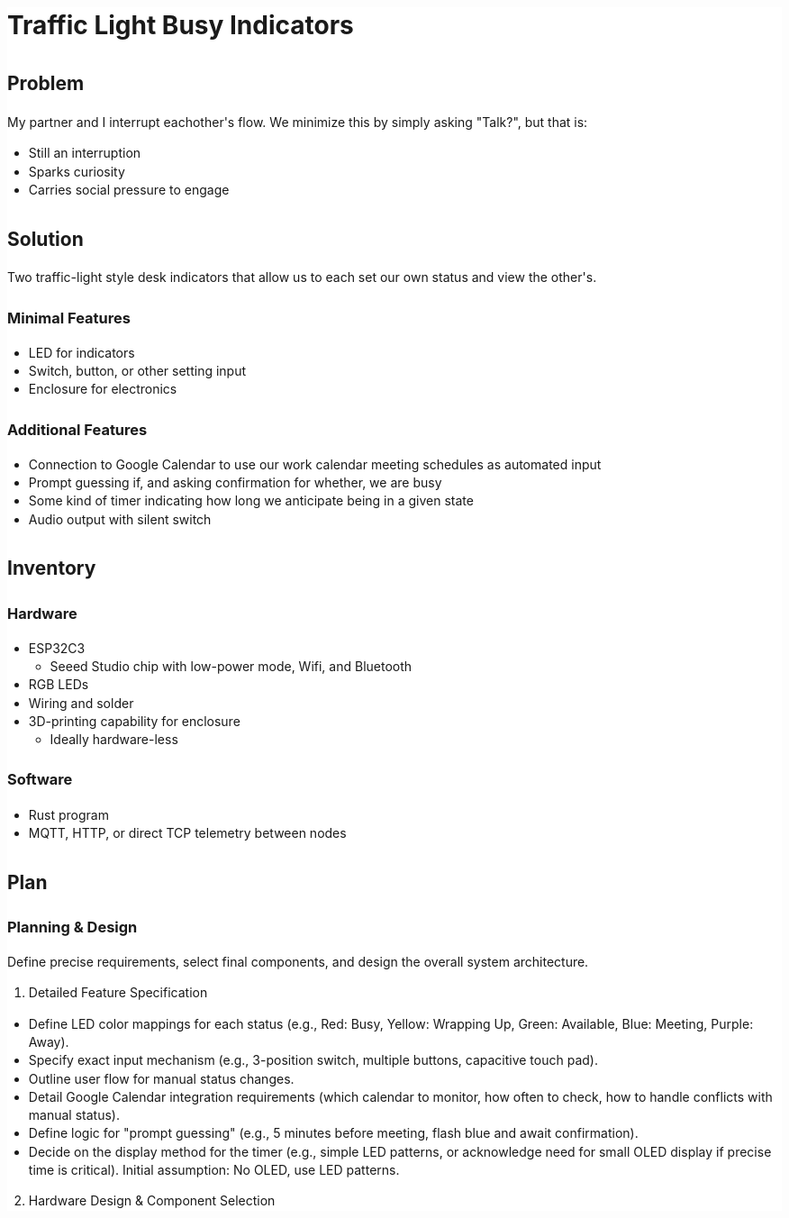 # Traffic Light Busy Indicators

## Problem

My partner and I interrupt eachother's flow. We minimize this by simply asking "Talk?", but that is:

- Still an interruption
- Sparks curiosity
- Carries social pressure to engage

## Solution

Two traffic-light style desk indicators that allow us to each set our own status and view the other's.

### Minimal Features

- LED for indicators
- Switch, button, or other setting input
- Enclosure for electronics

### Additional Features

- Connection to Google Calendar to use our work calendar meeting schedules as automated input
- Prompt guessing if, and asking confirmation for whether, we are busy
- Some kind of timer indicating how long we anticipate being in a given state
- Audio output with silent switch

## Inventory

### Hardware

- ESP32C3
  - Seeed Studio chip with low-power mode, Wifi, and Bluetooth
- RGB LEDs
- Wiring and solder
- 3D-printing capability for enclosure
  - Ideally hardware-less

### Software

- Rust program
- MQTT, HTTP, or direct TCP telemetry between nodes

## Plan

### Planning & Design
Define precise requirements, select final components, and design the overall system architecture.
1. Detailed Feature Specification
  - Define LED color mappings for each status (e.g., Red: Busy, Yellow: Wrapping Up, Green: Available, Blue: Meeting, Purple: Away).
  - Specify exact input mechanism (e.g., 3-position switch, multiple buttons, capacitive touch pad).
  - Outline user flow for manual status changes.
  - Detail Google Calendar integration requirements (which calendar to monitor, how often to check, how to handle conflicts with manual status).
  - Define logic for "prompt guessing" (e.g., 5 minutes before meeting, flash blue and await confirmation).
  - Decide on the display method for the timer (e.g., simple LED patterns, or acknowledge need for small OLED display if precise time is critical). Initial assumption: No OLED, use LED patterns.
2. Hardware Design & Component Selection